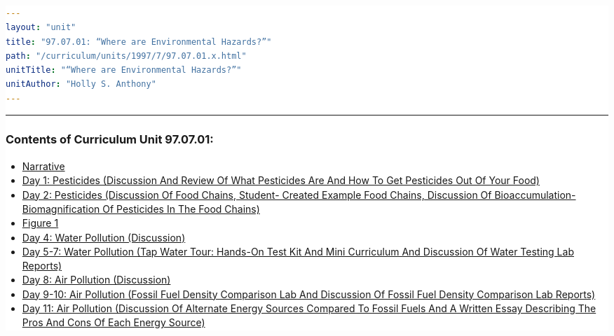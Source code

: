 ```yaml
---
layout: "unit"
title: "97.07.01: “Where are Environmental Hazards?”"
path: "/curriculum/units/1997/7/97.07.01.x.html"
unitTitle: "“Where are Environmental Hazards?”"
unitAuthor: "Holly S. Anthony"
---
```

<body>
<hr/>
 <h3>
  Contents of Curriculum Unit 97.07.01:
 </h3>
 <ul>
  <a href="#a">
   <li>
    Narrative
   </li>
  </a>
  <a href="#b">
   <li>
    Day 1: Pesticides (Discussion And Review Of What Pesticides Are And How To Get Pesticides Out Of Your Food)
   </li>
  </a>
  <a href="#c">
   <li>
    Day 2: Pesticides (Discussion Of Food Chains, Student- Created Example Food Chains, Discussion Of Bioaccumulation-Biomagnification Of Pesticides In The Food Chains)
   </li>
  </a>
  <a href="#d">
   <li>
    Figure 1
   </li>
  </a>
  <a href="#e">
   <li>
    Day 4: Water Pollution (Discussion)
   </li>
  </a>
  <a href="#f">
   <li>
    Day 5-7: Water Pollution (Tap Water Tour: Hands-On Test Kit And Mini Curriculum And Discussion Of Water Testing Lab Reports)
   </li>
  </a>
  <a href="#g">
   <li>
    Day 8: Air Pollution (Discussion)
   </li>
  </a>
  <a href="#h">
   <li>
    Day 9-10: Air Pollution (Fossil Fuel Density Comparison Lab And Discussion Of Fossil Fuel Density Comparison Lab Reports)
   </li>
  </a>
  <a href="#i">
   <li>
    Day 11: Air Pollution (Discussion Of Alternate Energy Sources Compared To Fossil Fuels And A Written Essay Describing The Pros And Cons Of Each Energy Source)